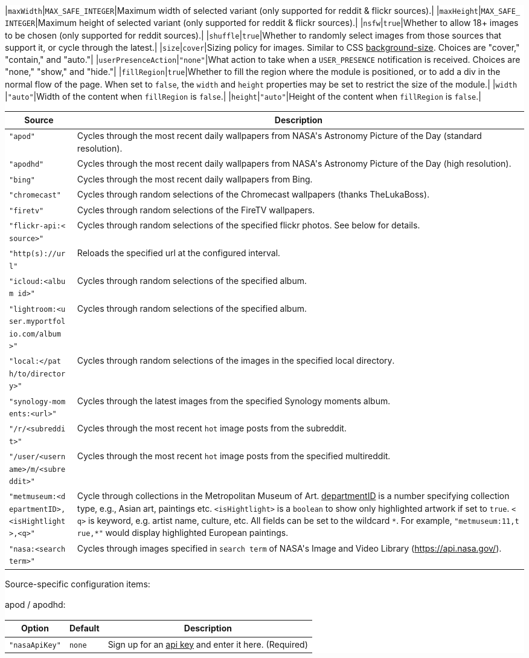 |`maxWidth`|`MAX_SAFE_INTEGER`|Maximum width of selected variant (only supported for reddit & flickr sources).|
|`maxHeight`|`MAX_SAFE_INTEGER`|Maximum height of selected variant (only supported for reddit & flickr sources).|
|`nsfw`|`true`|Whether to allow 18+ images to be chosen (only supported for reddit sources).|
|`shuffle`|`true`|Whether to randomly select images from those sources that support it, or cycle through the latest.|
|`size`|`cover`|Sizing policy for images.  Similar to CSS [background-size](https://www.w3schools.com/cssref/css3_pr_background-size.asp).  Choices are "cover," "contain," and "auto."|
|`userPresenceAction`|`"none"`|What action to take when a `USER_PRESENCE` notification is received.  Choices are "none," "show," and "hide."|
|`fillRegion`|`true`|Whether to fill the region where the module is positioned, or to add a div in the normal flow of the page.  When set to `false`, the `width` and `height` properties may be set to restrict the size of the module.|
|`width`|`"auto"`|Width of the content when `fillRegion` is `false`.|
|`height`|`"auto"`|Height of the content when `fillRegion` is `false`.|

|Source|Description|
|---|---|
|`"apod"`|Cycles through the most recent daily wallpapers from NASA's Astronomy Picture of the Day (standard resolution).|
|`"apodhd"`|Cycles through the most recent daily wallpapers from NASA's Astronomy Picture of the Day (high resolution).|
|`"bing"`|Cycles through the most recent daily wallpapers from Bing.|
|`"chromecast"`|Cycles through random selections of the Chromecast wallpapers (thanks TheLukaBoss).|
|`"firetv"`|Cycles through random selections of the FireTV wallpapers.|
|`"flickr-api:<source>"`|Cycles through random selections of the specified flickr photos.  See below for details.|
|`"http(s)://url"`|Reloads the specified url at the configured interval.|
|`"icloud:<album id>"`|Cycles through random selections of the specified album.|
|`"lightroom:<user.myportfolio.com/album>"`|Cycles through random selections of the specified album.|
|`"local:</path/to/directory>"`|Cycles through random selections of the images in the specified local directory.|
|`"synology-moments:<url>"`|Cycles through the latest images from the specified Synology moments album.|
|`"/r/<subreddit>"`|Cycles through the most recent `hot` image posts from the subreddit.|
|`"/user/<username>/m/<subreddit>"`|Cycles through the most recent `hot` image posts from the specified multireddit.|
|`"metmuseum:<departmentID>,<isHightlight>,<q>"`|Cycle through collections in the Metropolitan Museum of Art. [departmentID](https://collectionapi.metmuseum.org/public/collection/v1/departments) is a number specifying collection type, e.g., Asian art, paintings etc. `<isHightlight>` is a `boolean` to show only highlighted artwork if set to `true`. `<q>` is keyword, e.g. artist name, culture, etc. All fields can be set to the wildcard `*`. For example, `"metmuseum:11,true,*"` would display highlighted European paintings.|
|`"nasa:<search term>"`|Cycles through images specified in `search term` of NASA's Image and Video Library (https://api.nasa.gov/).|

Source-specific configuration items:

apod / apodhd:

|Option|Default|Description|
|---|---|---|
|`"nasaApiKey"`|`none`|Sign up for an [api key](https://api.nasa.gov/) and enter it here. (Required)|
